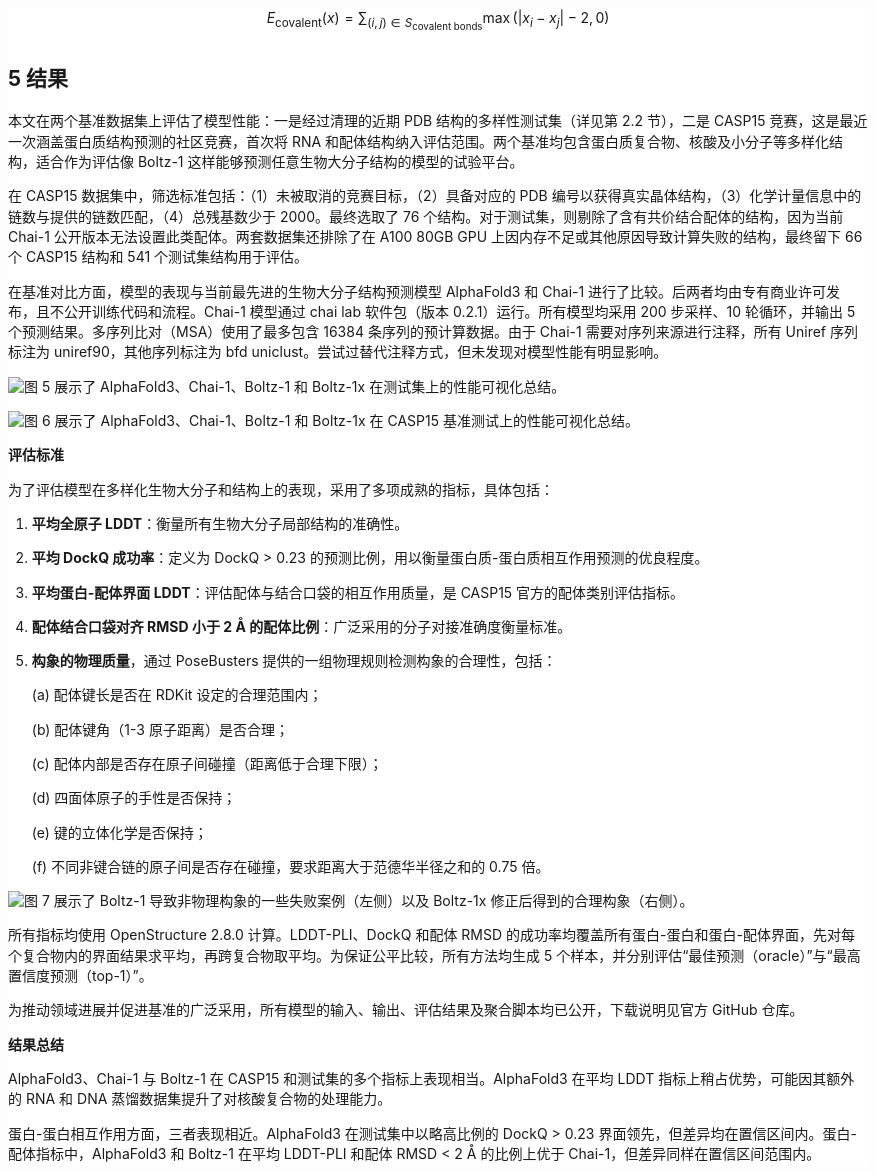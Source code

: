 $$E_{\text{covalent}}(x) = \sum_{(i,j) \in S_{\text{covalent bonds}}} \max\big(|x_i - x_j| - 2, 0\big)$$

## 5 结果

本文在两个基准数据集上评估了模型性能：一是经过清理的近期 PDB 结构的多样性测试集（详见第 2.2 节），二是 CASP15 竞赛，这是最近一次涵盖蛋白质结构预测的社区竞赛，首次将 RNA 和配体结构纳入评估范围。两个基准均包含蛋白质复合物、核酸及小分子等多样化结构，适合作为评估像 Boltz-1 这样能够预测任意生物大分子结构的模型的试验平台。

在 CASP15 数据集中，筛选标准包括：（1）未被取消的竞赛目标，（2）具备对应的 PDB 编号以获得真实晶体结构，（3）化学计量信息中的链数与提供的链数匹配，（4）总残基数少于 2000。最终选取了 76 个结构。对于测试集，则剔除了含有共价结合配体的结构，因为当前 Chai-1 公开版本无法设置此类配体。两套数据集还排除了在 A100 80GB GPU 上因内存不足或其他原因导致计算失败的结构，最终留下 66 个 CASP15 结构和 541 个测试集结构用于评估。

在基准对比方面，模型的表现与当前最先进的生物大分子结构预测模型 AlphaFold3 和 Chai-1 进行了比较。后两者均由专有商业许可发布，且不公开训练代码和流程。Chai-1 模型通过 chai lab 软件包（版本 0.2.1）运行。所有模型均采用 200 步采样、10 轮循环，并输出 5 个预测结果。多序列比对（MSA）使用了最多包含 16384 条序列的预计算数据。由于 Chai-1 需要对序列来源进行注释，所有 Uniref 序列标注为 uniref90，其他序列标注为 bfd uniclust。尝试过替代注释方式，但未发现对模型性能有明显影响。

![图 5 展示了 AlphaFold3、Chai-1、Boltz-1 和 Boltz-1x 在测试集上的性能可视化总结。](https://cdn.molastra.com/weixin/2025/08/487f8f344ca4c2ff6df0814477acccc4.png)

![图 6 展示了 AlphaFold3、Chai-1、Boltz-1 和 Boltz-1x 在 CASP15 基准测试上的性能可视化总结。](https://cdn.molastra.com/weixin/2025/08/2d33d756c660fa5542eb8ab472fc1b83.png)

**评估标准**

为了评估模型在多样化生物大分子和结构上的表现，采用了多项成熟的指标，具体包括：

1. **平均全原子 LDDT**：衡量所有生物大分子局部结构的准确性。

2. **平均 DockQ 成功率**：定义为 DockQ > 0.23 的预测比例，用以衡量蛋白质-蛋白质相互作用预测的优良程度。

3. **平均蛋白-配体界面 LDDT**：评估配体与结合口袋的相互作用质量，是 CASP15 官方的配体类别评估指标。

4. **配体结合口袋对齐 RMSD 小于 2 Å 的配体比例**：广泛采用的分子对接准确度衡量标准。

5. **构象的物理质量**，通过 PoseBusters 提供的一组物理规则检测构象的合理性，包括：

   (a) 配体键长是否在 RDKit 设定的合理范围内；

   (b) 配体键角（1-3 原子距离）是否合理；

   (c) 配体内部是否存在原子间碰撞（距离低于合理下限）；

   (d) 四面体原子的手性是否保持；

   (e) 键的立体化学是否保持；

   (f) 不同非键合链的原子间是否存在碰撞，要求距离大于范德华半径之和的 0.75 倍。

![图 7 展示了 Boltz-1 导致非物理构象的一些失败案例（左侧）以及 Boltz-1x 修正后得到的合理构象（右侧）。](https://cdn.molastra.com/weixin/2025/08/9e87f216bf70c65cde8705aee8fc38b7.png)

所有指标均使用 OpenStructure 2.8.0 计算。LDDT-PLI、DockQ 和配体 RMSD 的成功率均覆盖所有蛋白-蛋白和蛋白-配体界面，先对每个复合物内的界面结果求平均，再跨复合物取平均。为保证公平比较，所有方法均生成 5 个样本，并分别评估“最佳预测（oracle）”与“最高置信度预测（top-1）”。

为推动领域进展并促进基准的广泛采用，所有模型的输入、输出、评估结果及聚合脚本均已公开，下载说明见官方 GitHub 仓库。

**结果总结**

AlphaFold3、Chai-1 与 Boltz-1 在 CASP15 和测试集的多个指标上表现相当。AlphaFold3 在平均 LDDT 指标上稍占优势，可能因其额外的 RNA 和 DNA 蒸馏数据集提升了对核酸复合物的处理能力。

蛋白-蛋白相互作用方面，三者表现相近。AlphaFold3 在测试集中以略高比例的 DockQ > 0.23 界面领先，但差异均在置信区间内。蛋白-配体指标中，AlphaFold3 和 Boltz-1 在平均 LDDT-PLI 和配体 RMSD < 2 Å 的比例上优于 Chai-1，但差异同样在置信区间范围内。
